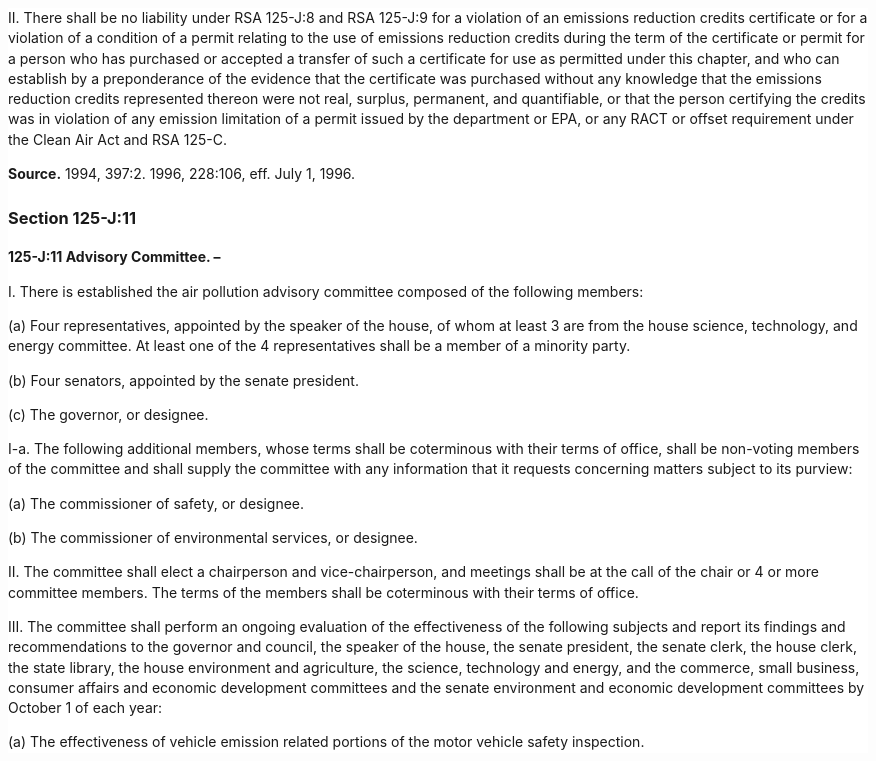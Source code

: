  II. There shall be no liability under RSA 125-J:8 and RSA 125-J:9
for a violation of an emissions reduction credits certificate or for a
violation of a condition of a permit relating to the use of emissions
reduction credits during the term of the certificate or permit for a
person who has purchased or accepted a transfer of such a certificate
for use as permitted under this chapter, and who can establish by a
preponderance of the evidence that the certificate was purchased without
any knowledge that the emissions reduction credits represented thereon
were not real, surplus, permanent, and quantifiable, or that the person
certifying the credits was in violation of any emission limitation of a
permit issued by the department or EPA, or any RACT or offset
requirement under the Clean Air Act and RSA 125-C.

**Source.** 1994, 397:2. 1996, 228:106, eff. July 1, 1996.

### Section 125-J:11

 **125-J:11 Advisory Committee. –**
                                             
 I. There is established the air pollution advisory committee
composed of the following members:
                                             
 (a) Four representatives, appointed by the speaker of the house,
of whom at least 3 are from the house science, technology, and energy
committee. At least one of the 4 representatives shall be a member of a
minority party.
                                             
 (b) Four senators, appointed by the senate president.
                                             
 (c) The governor, or designee.
                                             
 I-a. The following additional members, whose terms shall be
coterminous with their terms of office, shall be non-voting members of
the committee and shall supply the committee with any information that
it requests concerning matters subject to its purview:
                                             
 (a) The commissioner of safety, or designee.
                                             
 (b) The commissioner of environmental services, or designee.
                                             
 II. The committee shall elect a chairperson and vice-chairperson,
and meetings shall be at the call of the chair or 4 or more committee
members. The terms of the members shall be coterminous with their terms
of office.
                                             
 III. The committee shall perform an ongoing evaluation of the
effectiveness of the following subjects and report its findings and
recommendations to the governor and council, the speaker of the house,
the senate president, the senate clerk, the house clerk, the state
library, the house environment and agriculture, the science, technology
and energy, and the commerce, small business, consumer affairs and
economic development committees and the senate environment and economic
development committees by October 1 of each year:
                                             
 (a) The effectiveness of vehicle emission related portions of the
motor vehicle safety inspection.
                                             